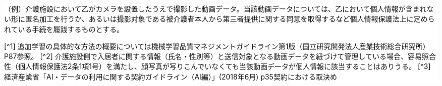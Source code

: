 （例）介護施設において乙がカメラを設置したうえで撮影した動画データ。当該動画データについては、乙において個人情報が含まれない形に匿名加工を行うか、あるいは撮影対象である被介護者本人から第三者提供に関する同意を取得するなど個人情報保護法上に定められている手続を履践するものとする。

[^1] 追加学習の具体的な方法の概要については機械学習品質マネジメントガイドライン第1版（国立研究開発法人産業技術総合研究所）P87参照。
[^2] 介護施設側で入居者に関する情報（氏名・性別等）と送信対象となる動画データを紐づけて管理している場合、容易照合性（個人情報保護法2条1項1号）を満たし、顔写真が写りこんでいなくても当該動画データが個人情報に該当することはありうる。
[^3] 経済産業省「AI・データの利用に関する契約ガイドライン（AI編）」(2018年6月) p35契約における取決め
